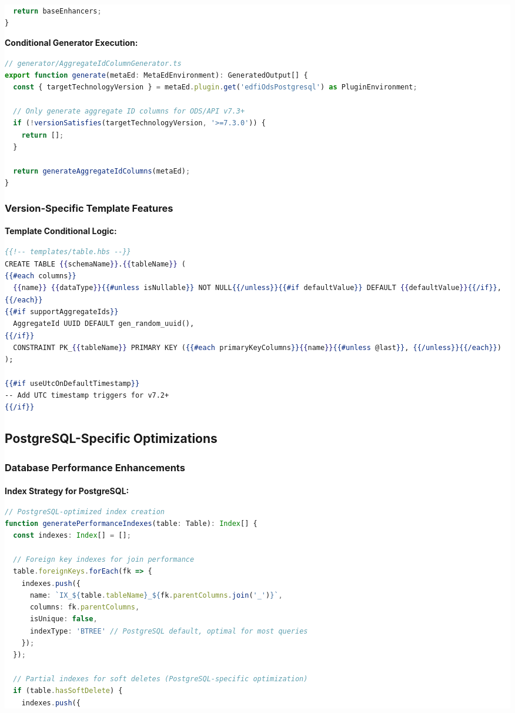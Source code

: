 ```typescript
  return baseEnhancers;
}
```

**Conditional Generator Execution:**
```typescript
// generator/AggregateIdColumnGenerator.ts
export function generate(metaEd: MetaEdEnvironment): GeneratedOutput[] {
  const { targetTechnologyVersion } = metaEd.plugin.get('edfiOdsPostgresql') as PluginEnvironment;
  
  // Only generate aggregate ID columns for ODS/API v7.3+
  if (!versionSatisfies(targetTechnologyVersion, '>=7.3.0')) {
    return [];
  }
  
  return generateAggregateIdColumns(metaEd);
}
```

### Version-Specific Template Features

**Template Conditional Logic:**
```handlebars
{{!-- templates/table.hbs --}}
CREATE TABLE {{schemaName}}.{{tableName}} (
{{#each columns}}
  {{name}} {{dataType}}{{#unless isNullable}} NOT NULL{{/unless}}{{#if defaultValue}} DEFAULT {{defaultValue}}{{/if}},
{{/each}}
{{#if supportAggregateIds}}
  AggregateId UUID DEFAULT gen_random_uuid(),
{{/if}}
  CONSTRAINT PK_{{tableName}} PRIMARY KEY ({{#each primaryKeyColumns}}{{name}}{{#unless @last}}, {{/unless}}{{/each}})
);

{{#if useUtcOnDefaultTimestamp}}
-- Add UTC timestamp triggers for v7.2+
{{/if}}
```

## PostgreSQL-Specific Optimizations

### Database Performance Enhancements

**Index Strategy for PostgreSQL:**
```typescript
// PostgreSQL-optimized index creation
function generatePerformanceIndexes(table: Table): Index[] {
  const indexes: Index[] = [];
  
  // Foreign key indexes for join performance
  table.foreignKeys.forEach(fk => {
    indexes.push({
      name: `IX_${table.tableName}_${fk.parentColumns.join('_')}`,
      columns: fk.parentColumns,
      isUnique: false,
      indexType: 'BTREE' // PostgreSQL default, optimal for most queries
    });
  });
  
  // Partial indexes for soft deletes (PostgreSQL-specific optimization)
  if (table.hasSoftDelete) {
    indexes.push({
```
